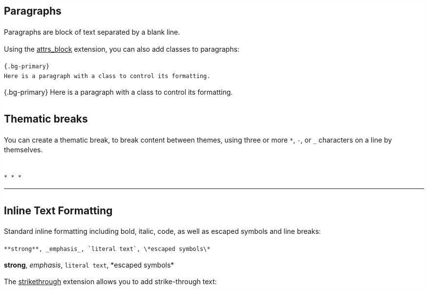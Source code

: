 ## Paragraphs

Paragraphs are block of text separated by a blank line.

Using the [attrs_block](#syntax/attributes/block) extension,
you can also add classes to paragraphs:

<div class="results">

```{code-block} myst
{.bg-primary}
Here is a paragraph with a class to control its formatting.
```

<div class="result">

{.bg-primary}
Here is a paragraph with a class to control its formatting.

</div></div>

## Thematic breaks

You can create a thematic break, to break content between themes, using three or more `*`, `-`, or `_` characters on a line by themselves.

<div class="results">

```{code-block} myst

* * *
```

<div class="result">

* * *

</div></div>

## Inline Text Formatting

Standard inline formatting including bold, italic, code, as well as escaped symbols and line breaks:

<div class="results">

```{code-block} myst
**strong**, _emphasis_, `literal text`, \*escaped symbols\*
```

<div class="result">

**strong**, _emphasis_, `literal text`, \*escaped symbols\*

</div></div>

The [strikethrough](syntax/strikethrough) extension allows you to add strike-through text:

<div class="results">
